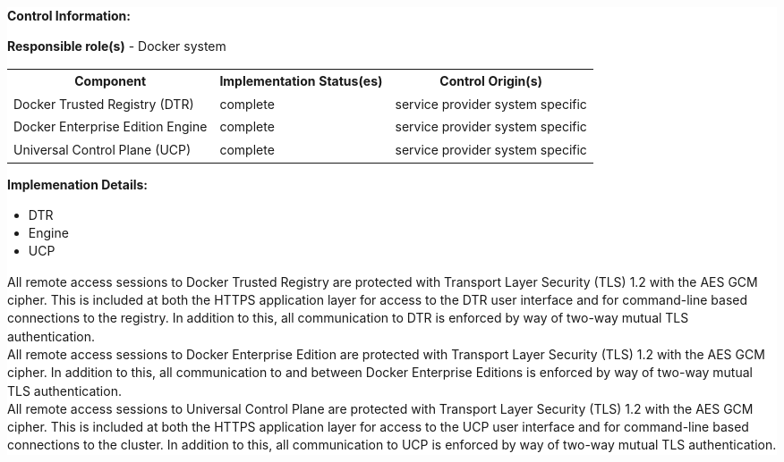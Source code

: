 **Control Information:**

**Responsible role(s)** - Docker system

<table>
<tr>
<th>Component</th>
<th>Implementation Status(es)</th>
<th>Control Origin(s)</th>
</tr>
<tr>
<td>Docker Trusted Registry (DTR)</td>
<td>complete<br/></td>
<td>service provider system specific<br/></td>
</tr>
<tr>
<td>Docker Enterprise Edition Engine</td>
<td>complete<br/></td>
<td>service provider system specific<br/></td>
</tr>
<tr>
<td>Universal Control Plane (UCP)</td>
<td>complete<br/></td>
<td>service provider system specific<br/></td>
</tr>
</table>

**Implemenation Details:**

<ul class="nav nav-tabs">
<li class="active"><a data-toggle="tab" data-target="#b5vm47hllv0000avn0cg">DTR</a></li>
<li><a data-toggle="tab" data-target="#b5vm47hllv0000avn0d0">Engine</a></li>
<li><a data-toggle="tab" data-target="#b5vm47hllv0000avn0dg">UCP</a></li>
</ul>

<div class="tab-content">
<div id="b5vm47hllv0000avn0cg" class="tab-pane fade in active">
All remote access sessions to Docker Trusted Registry are protected
with Transport Layer Security (TLS) 1.2 with the AES GCM cipher. This
is included at both the HTTPS application layer for access to the DTR
user interface and for command-line based connections to the registry.
In addition to this, all communication to DTR is enforced by way of
two-way mutual TLS authentication.
</ul>
</div>
<div id="b5vm47hllv0000avn0d0" class="tab-pane fade">
All remote access sessions to Docker Enterprise Edition are protected with
Transport Layer Security (TLS) 1.2 with the AES GCM cipher. In
addition to this, all communication to and between Docker Enterprise Editions
is enforced by way of two-way mutual TLS authentication.

</ul>
</div>
<div id="b5vm47hllv0000avn0dg" class="tab-pane fade">
All remote access sessions to Universal Control Plane are protected
with Transport Layer Security (TLS) 1.2 with the AES GCM cipher. This
is included at both the HTTPS application layer for access to the UCP
user interface and for command-line based connections to the cluster.
In addition to this, all communication to UCP is enforced by way of
two-way mutual TLS authentication.
</ul>
</div>
</div>
